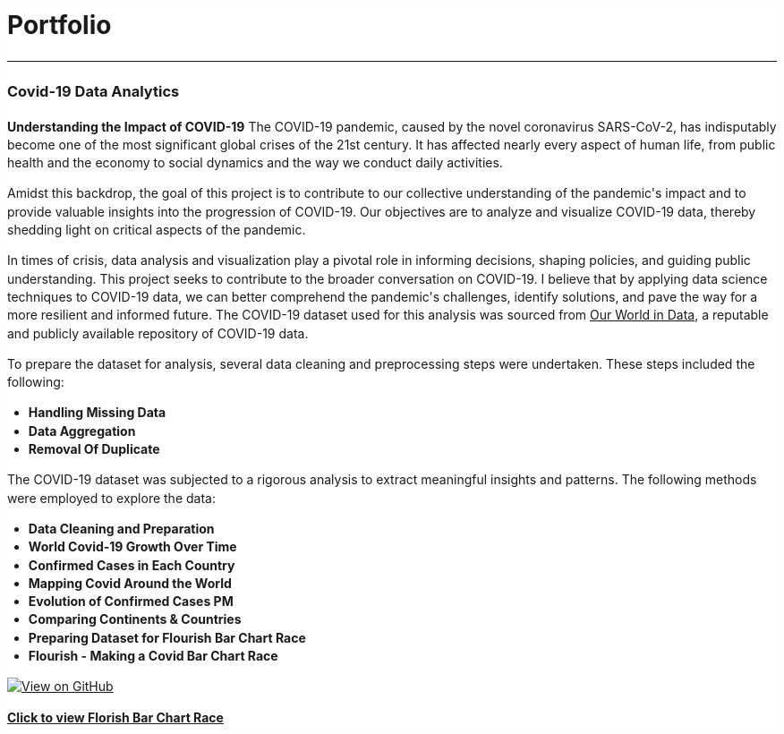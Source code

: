# Portfolio
---
### Covid-19 Data Analytics

**Understanding the Impact of COVID-19**
The COVID-19 pandemic, caused by the novel coronavirus SARS-CoV-2, has indisputably become one of the most significant global crises of the 21st century. It has affected nearly every aspect of human life, from public health and the economy to social dynamics and the way we conduct daily activities.

Amidst this backdrop, the goal of this project is to contribute to our collective understanding of the pandemic's impact and to provide valuable insights into the progression of COVID-19. Our objectives are to analyze and visualize COVID-19 data, thereby shedding light on critical aspects of the pandemic.

In times of crisis, data analysis and visualization play a pivotal role in informing decisions, shaping policies, and guiding public understanding.
This project seeks to contribute to the broader conversation on COVID-19. I believe that by applying data science techniques to COVID-19 data, we can better comprehend the pandemic's challenges, identify solutions, and pave the way for a more resilient and informed future.
The COVID-19 dataset used for this analysis was sourced from [Our World in Data](Https://covid.ourworldindata.org), a reputable and publicly available repository of COVID-19 data.

To prepare the dataset for analysis, several data cleaning and preprocessing steps were undertaken. These steps included the following:
+ **Handling Missing Data**
+ **Data Aggregation**
+ **Removal Of Duplicate**
  
The COVID-19 dataset was subjected to a rigorous analysis to extract meaningful insights and patterns. The following methods were employed to explore the data:
+ **Data Cleaning and Preparation**
+ **World Covid-19 Growth Over Time**
+ **Confirmed Cases in Each Country**
+ **Mapping Covid Around the World**
+ **Evolution of Confirmed Cases PM**
+ **Comparing Continents & Countries**
+ **Preparing Dataset for Flourish Bar Chart Race**
+ **Flourish - Making a Covid Bar Chart Race**

[![View on GitHub](https://img.shields.io/badge/GitHub-View_on_GitHub-blue?logo=GitHub)](https://github.com/chriskhanhtran/CS224n-NLP-Solutions/tree/master/assignments/)

**[Click to view Florish Bar Chart Race](https://public.flourish.studio/story/2064297/)**
